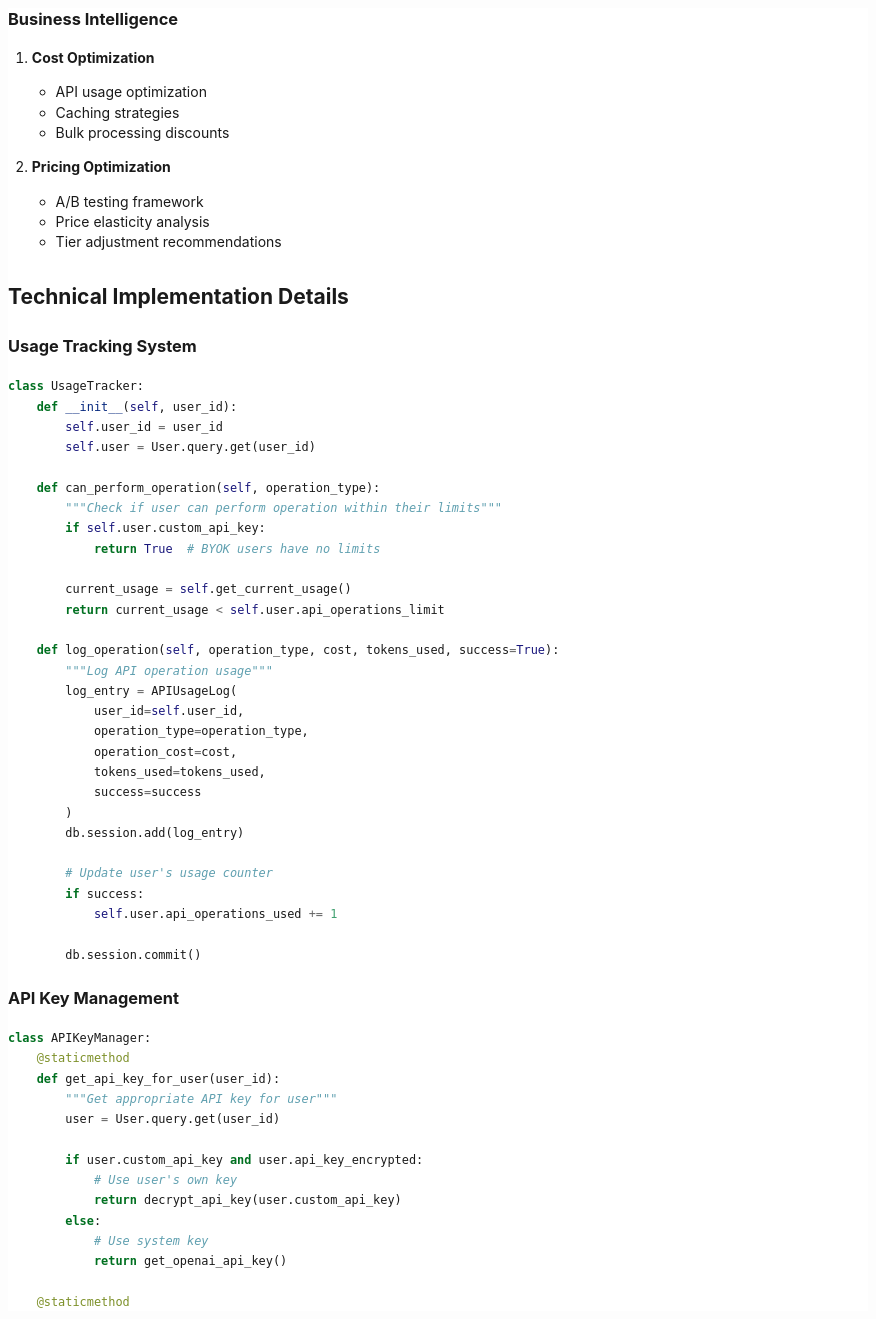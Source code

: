 ### Business Intelligence
1. **Cost Optimization**
   - API usage optimization
   - Caching strategies
   - Bulk processing discounts

2. **Pricing Optimization**
   - A/B testing framework
   - Price elasticity analysis
   - Tier adjustment recommendations

## Technical Implementation Details

### Usage Tracking System

```python
class UsageTracker:
    def __init__(self, user_id):
        self.user_id = user_id
        self.user = User.query.get(user_id)
    
    def can_perform_operation(self, operation_type):
        """Check if user can perform operation within their limits"""
        if self.user.custom_api_key:
            return True  # BYOK users have no limits
        
        current_usage = self.get_current_usage()
        return current_usage < self.user.api_operations_limit
    
    def log_operation(self, operation_type, cost, tokens_used, success=True):
        """Log API operation usage"""
        log_entry = APIUsageLog(
            user_id=self.user_id,
            operation_type=operation_type,
            operation_cost=cost,
            tokens_used=tokens_used,
            success=success
        )
        db.session.add(log_entry)
        
        # Update user's usage counter
        if success:
            self.user.api_operations_used += 1
        
        db.session.commit()
```

### API Key Management

```python
class APIKeyManager:
    @staticmethod
    def get_api_key_for_user(user_id):
        """Get appropriate API key for user"""
        user = User.query.get(user_id)
        
        if user.custom_api_key and user.api_key_encrypted:
            # Use user's own key
            return decrypt_api_key(user.custom_api_key)
        else:
            # Use system key
            return get_openai_api_key()
    
    @staticmethod
```